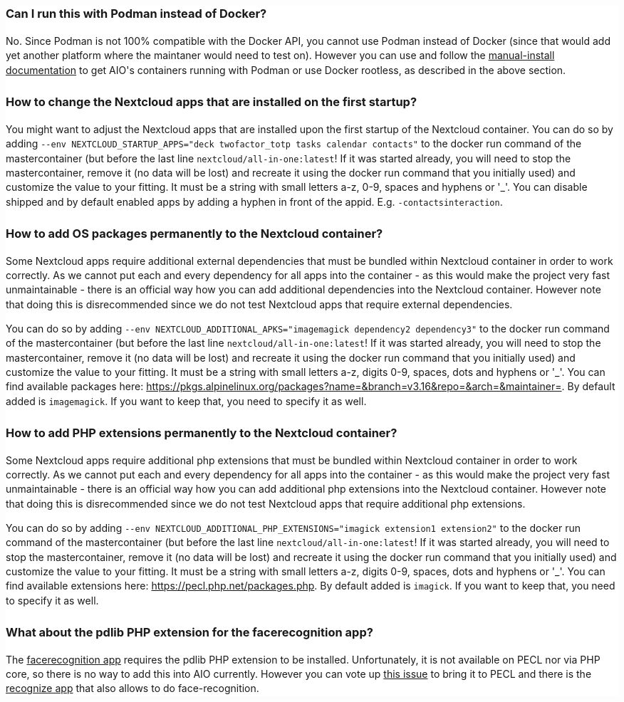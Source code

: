 ### Can I run this with Podman instead of Docker?
No. Since Podman is not 100% compatible with the Docker API, you cannot use Podman instead of Docker (since that would add yet another platform where the maintaner would need to test on). However you can use and follow the [manual-install documentation](./manual-install/) to get AIO's containers running with Podman or use Docker rootless, as described in the above section.

### How to change the Nextcloud apps that are installed on the first startup?
You might want to adjust the Nextcloud apps that are installed upon the first startup of the Nextcloud container. You can do so by adding `--env NEXTCLOUD_STARTUP_APPS="deck twofactor_totp tasks calendar contacts"` to the docker run command of the mastercontainer (but before the last line `nextcloud/all-in-one:latest`! If it was started already, you will need to stop the mastercontainer, remove it (no data will be lost) and recreate it using the docker run command that you initially used) and customize the value to your fitting. It must be a string with small letters a-z, 0-9, spaces and hyphens or '_'. You can disable shipped and by default enabled apps by adding a hyphen in front of the appid. E.g. `-contactsinteraction`.

### How to add OS packages permanently to the Nextcloud container?
Some Nextcloud apps require additional external dependencies that must be bundled within Nextcloud container in order to work correctly. As we cannot put each and every dependency for all apps into the container - as this would make the project very fast unmaintainable - there is an official way how you can add additional dependencies into the Nextcloud container. However note that doing this is disrecommended since we do not test Nextcloud apps that require external dependencies. 

You can do so by adding `--env NEXTCLOUD_ADDITIONAL_APKS="imagemagick dependency2 dependency3"` to the docker run command of the mastercontainer (but before the last line `nextcloud/all-in-one:latest`! If it was started already, you will need to stop the mastercontainer, remove it (no data will be lost) and recreate it using the docker run command that you initially used) and customize the value to your fitting. It must be a string with small letters a-z, digits 0-9, spaces, dots and hyphens or '_'. You can find available packages here: https://pkgs.alpinelinux.org/packages?name=&branch=v3.16&repo=&arch=&maintainer=. By default added is `imagemagick`. If you want to keep that, you need to specify it as well.

### How to add PHP extensions permanently to the Nextcloud container?
Some Nextcloud apps require additional php extensions that must be bundled within Nextcloud container in order to work correctly. As we cannot put each and every dependency for all apps into the container - as this would make the project very fast unmaintainable - there is an official way how you can add additional php extensions into the Nextcloud container. However note that doing this is disrecommended since we do not test Nextcloud apps that require additional php extensions. 

You can do so by adding `--env NEXTCLOUD_ADDITIONAL_PHP_EXTENSIONS="imagick extension1 extension2"` to the docker run command of the mastercontainer (but before the last line `nextcloud/all-in-one:latest`! If it was started already, you will need to stop the mastercontainer, remove it (no data will be lost) and recreate it using the docker run command that you initially used) and customize the value to your fitting. It must be a string with small letters a-z, digits 0-9, spaces, dots and hyphens or '_'. You can find available extensions here: https://pecl.php.net/packages.php. By default added is `imagick`. If you want to keep that, you need to specify it as well.

### What about the pdlib PHP extension for the facerecognition app?
The [facerecognition app](https://apps.nextcloud.com/apps/facerecognition) requires the pdlib PHP extension to be installed. Unfortunately, it is not available on PECL nor via PHP core, so there is no way to add this into AIO currently. However you can vote up [this issue](https://github.com/goodspb/pdlib/issues/56) to bring it to PECL and there is the [recognize app](https://apps.nextcloud.com/apps/recognize) that also allows to do face-recognition.
